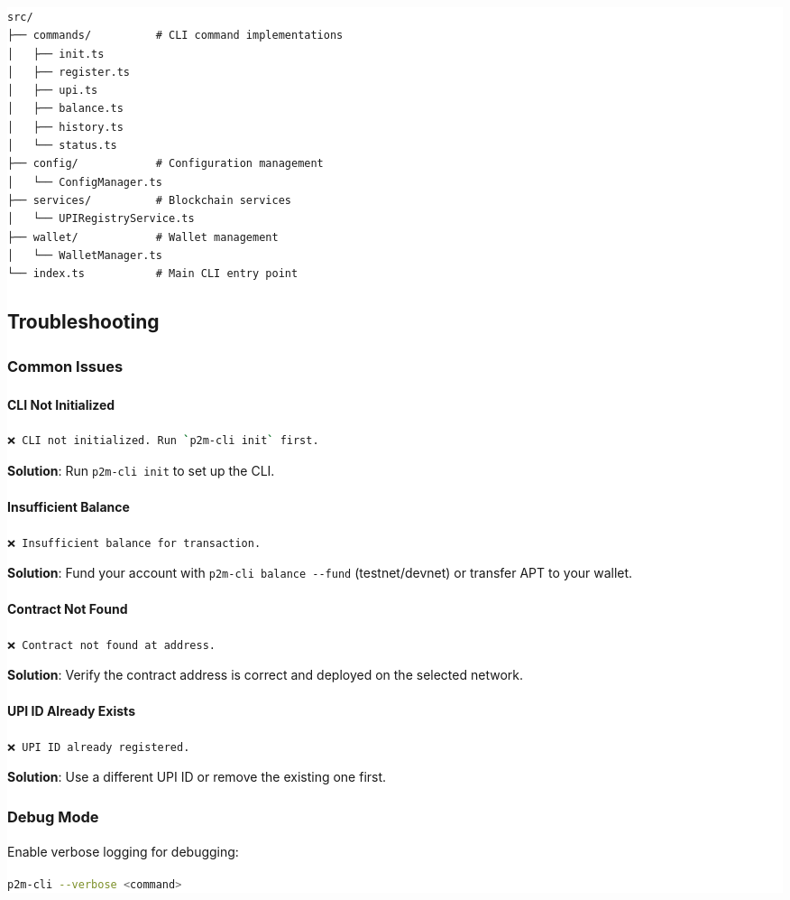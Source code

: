 ```
src/
├── commands/          # CLI command implementations
│   ├── init.ts
│   ├── register.ts
│   ├── upi.ts
│   ├── balance.ts
│   ├── history.ts
│   └── status.ts
├── config/            # Configuration management
│   └── ConfigManager.ts
├── services/          # Blockchain services
│   └── UPIRegistryService.ts
├── wallet/            # Wallet management
│   └── WalletManager.ts
└── index.ts           # Main CLI entry point
```

## Troubleshooting

### Common Issues

#### CLI Not Initialized
```bash
❌ CLI not initialized. Run `p2m-cli init` first.
```
**Solution**: Run `p2m-cli init` to set up the CLI.

#### Insufficient Balance
```bash
❌ Insufficient balance for transaction.
```
**Solution**: Fund your account with `p2m-cli balance --fund` (testnet/devnet) or transfer APT to your wallet.

#### Contract Not Found
```bash
❌ Contract not found at address.
```
**Solution**: Verify the contract address is correct and deployed on the selected network.

#### UPI ID Already Exists
```bash
❌ UPI ID already registered.
```
**Solution**: Use a different UPI ID or remove the existing one first.

### Debug Mode

Enable verbose logging for debugging:

```bash
p2m-cli --verbose <command>
```

